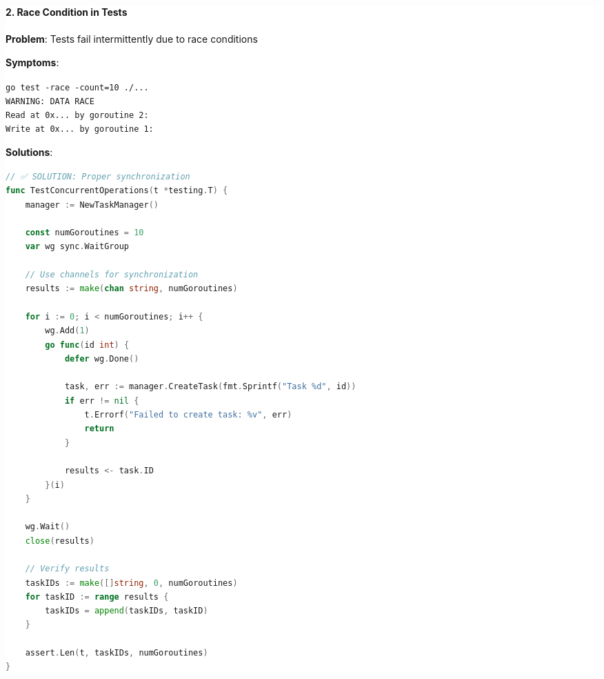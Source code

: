 ```go
```

#### 2. **Race Condition in Tests**

**Problem**: Tests fail intermittently due to race conditions

**Symptoms**:
```
go test -race -count=10 ./...
WARNING: DATA RACE
Read at 0x... by goroutine 2:
Write at 0x... by goroutine 1:
```

**Solutions**:
```go
// ✅ SOLUTION: Proper synchronization
func TestConcurrentOperations(t *testing.T) {
    manager := NewTaskManager()
    
    const numGoroutines = 10
    var wg sync.WaitGroup
    
    // Use channels for synchronization
    results := make(chan string, numGoroutines)
    
    for i := 0; i < numGoroutines; i++ {
        wg.Add(1)
        go func(id int) {
            defer wg.Done()
            
            task, err := manager.CreateTask(fmt.Sprintf("Task %d", id))
            if err != nil {
                t.Errorf("Failed to create task: %v", err)
                return
            }
            
            results <- task.ID
        }(i)
    }
    
    wg.Wait()
    close(results)
    
    // Verify results
    taskIDs := make([]string, 0, numGoroutines)
    for taskID := range results {
        taskIDs = append(taskIDs, taskID)
    }
    
    assert.Len(t, taskIDs, numGoroutines)
}
```
